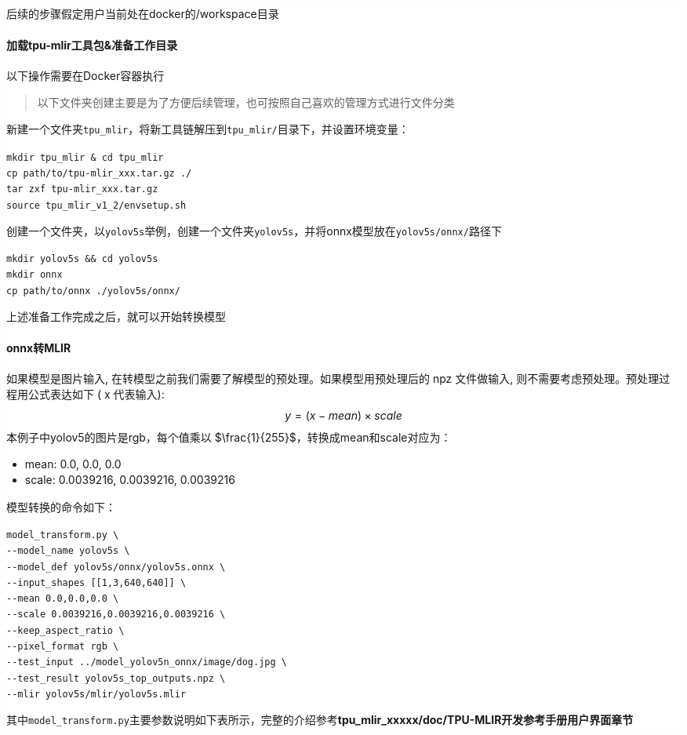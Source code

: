 后续的步骤假定用户当前处在docker的/workspace目录

#### 加载tpu-mlir工具包&准备工作目录

以下操作需要在Docker容器执行

> 以下文件夹创建主要是为了方便后续管理，也可按照自己喜欢的管理方式进行文件分类

新建一个文件夹`tpu_mlir`，将新工具链解压到`tpu_mlir/`目录下，并设置环境变量：

```shell
mkdir tpu_mlir & cd tpu_mlir
cp path/to/tpu-mlir_xxx.tar.gz ./
tar zxf tpu-mlir_xxx.tar.gz
source tpu_mlir_v1_2/envsetup.sh
```

创建一个文件夹，以`yolov5s`举例，创建一个文件夹`yolov5s`，并将onnx模型放在`yolov5s/onnx/`路径下

```shell
mkdir yolov5s && cd yolov5s
mkdir onnx
cp path/to/onnx ./yolov5s/onnx/
```

上述准备工作完成之后，就可以开始转换模型

#### onnx转MLIR

如果模型是图片输入, 在转模型之前我们需要了解模型的预处理。如果模型用预处理后的 npz 文件做输入, 则不需要考虑预处理。预处理过程用公式表达如下 ( x 代表输入):
$$
y=(x-mean)\times scale
$$
本例子中yolov5的图片是rgb，每个值乘以 $\frac{1}{255}$，转换成mean和scale对应为：

* mean:  0.0, 0.0, 0.0
* scale: 0.0039216, 0.0039216, 0.0039216

模型转换的命令如下：

```shell
model_transform.py \
--model_name yolov5s \
--model_def yolov5s/onnx/yolov5s.onnx \
--input_shapes [[1,3,640,640]] \
--mean 0.0,0.0,0.0 \
--scale 0.0039216,0.0039216,0.0039216 \
--keep_aspect_ratio \
--pixel_format rgb \
--test_input ../model_yolov5n_onnx/image/dog.jpg \
--test_result yolov5s_top_outputs.npz \
--mlir yolov5s/mlir/yolov5s.mlir
```

其中`model_transform.py`主要参数说明如下表所示，完整的介绍参考**tpu_mlir_xxxxx/doc/TPU-MLIR开发参考手册用户界面章节**
